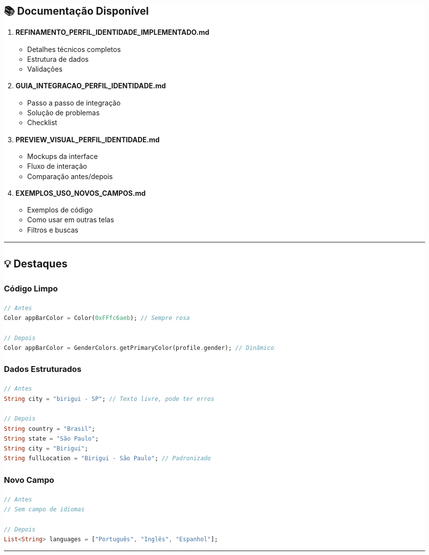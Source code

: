 
## 📚 Documentação Disponível

1. **REFINAMENTO_PERFIL_IDENTIDADE_IMPLEMENTADO.md**
   - Detalhes técnicos completos
   - Estrutura de dados
   - Validações

2. **GUIA_INTEGRACAO_PERFIL_IDENTIDADE.md**
   - Passo a passo de integração
   - Solução de problemas
   - Checklist

3. **PREVIEW_VISUAL_PERFIL_IDENTIDADE.md**
   - Mockups da interface
   - Fluxo de interação
   - Comparação antes/depois

4. **EXEMPLOS_USO_NOVOS_CAMPOS.md**
   - Exemplos de código
   - Como usar em outras telas
   - Filtros e buscas

---

## 💡 Destaques

### Código Limpo
```dart
// Antes
Color appBarColor = Color(0xFFfc6aeb); // Sempre rosa

// Depois
Color appBarColor = GenderColors.getPrimaryColor(profile.gender); // Dinâmico
```

### Dados Estruturados
```dart
// Antes
String city = "birigui - SP"; // Texto livre, pode ter erros

// Depois
String country = "Brasil";
String state = "São Paulo";
String city = "Birigui";
String fullLocation = "Birigui - São Paulo"; // Padronizado
```

### Novo Campo
```dart
// Antes
// Sem campo de idiomas

// Depois
List<String> languages = ["Português", "Inglês", "Espanhol"];
```

---